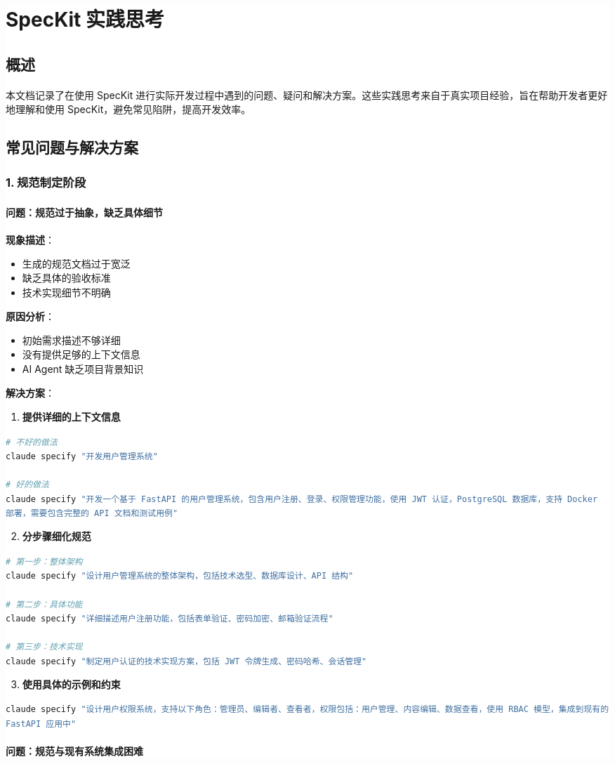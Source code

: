 # SpecKit 实践思考

## 概述

本文档记录了在使用 SpecKit 进行实际开发过程中遇到的问题、疑问和解决方案。这些实践思考来自于真实项目经验，旨在帮助开发者更好地理解和使用 SpecKit，避免常见陷阱，提高开发效率。

## 常见问题与解决方案

### 1. 规范制定阶段

#### 问题：规范过于抽象，缺乏具体细节

**现象描述**：
- 生成的规范文档过于宽泛
- 缺乏具体的验收标准
- 技术实现细节不明确

**原因分析**：
- 初始需求描述不够详细
- 没有提供足够的上下文信息
- AI Agent 缺乏项目背景知识

**解决方案**：

1. **提供详细的上下文信息**
```bash
# 不好的做法
claude specify "开发用户管理系统"

# 好的做法
claude specify "开发一个基于 FastAPI 的用户管理系统，包含用户注册、登录、权限管理功能，使用 JWT 认证，PostgreSQL 数据库，支持 Docker 部署，需要包含完整的 API 文档和测试用例"
```

2. **分步骤细化规范**
```bash
# 第一步：整体架构
claude specify "设计用户管理系统的整体架构，包括技术选型、数据库设计、API 结构"

# 第二步：具体功能
claude specify "详细描述用户注册功能，包括表单验证、密码加密、邮箱验证流程"

# 第三步：技术实现
claude specify "制定用户认证的技术实现方案，包括 JWT 令牌生成、密码哈希、会话管理"
```

3. **使用具体的示例和约束**
```bash
claude specify "设计用户权限系统，支持以下角色：管理员、编辑者、查看者，权限包括：用户管理、内容编辑、数据查看，使用 RBAC 模型，集成到现有的 FastAPI 应用中"
```

#### 问题：规范与现有系统集成困难
